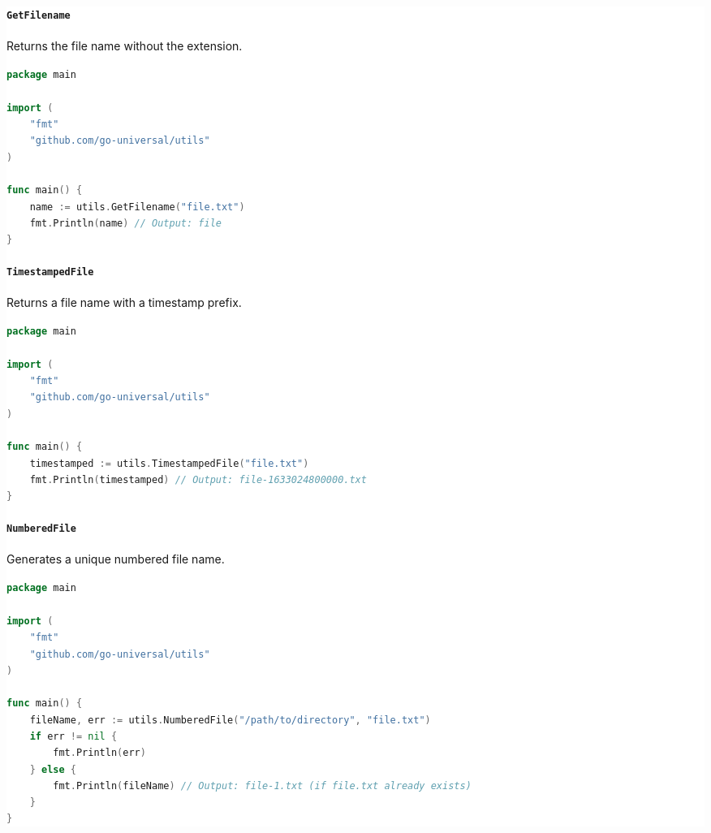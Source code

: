 #### `GetFilename`

Returns the file name without the extension.

```go
package main

import (
    "fmt"
    "github.com/go-universal/utils"
)

func main() {
    name := utils.GetFilename("file.txt")
    fmt.Println(name) // Output: file
}
```

#### `TimestampedFile`

Returns a file name with a timestamp prefix.

```go
package main

import (
    "fmt"
    "github.com/go-universal/utils"
)

func main() {
    timestamped := utils.TimestampedFile("file.txt")
    fmt.Println(timestamped) // Output: file-1633024800000.txt
}
```

#### `NumberedFile`

Generates a unique numbered file name.

```go
package main

import (
    "fmt"
    "github.com/go-universal/utils"
)

func main() {
    fileName, err := utils.NumberedFile("/path/to/directory", "file.txt")
    if err != nil {
        fmt.Println(err)
    } else {
        fmt.Println(fileName) // Output: file-1.txt (if file.txt already exists)
    }
}
```
